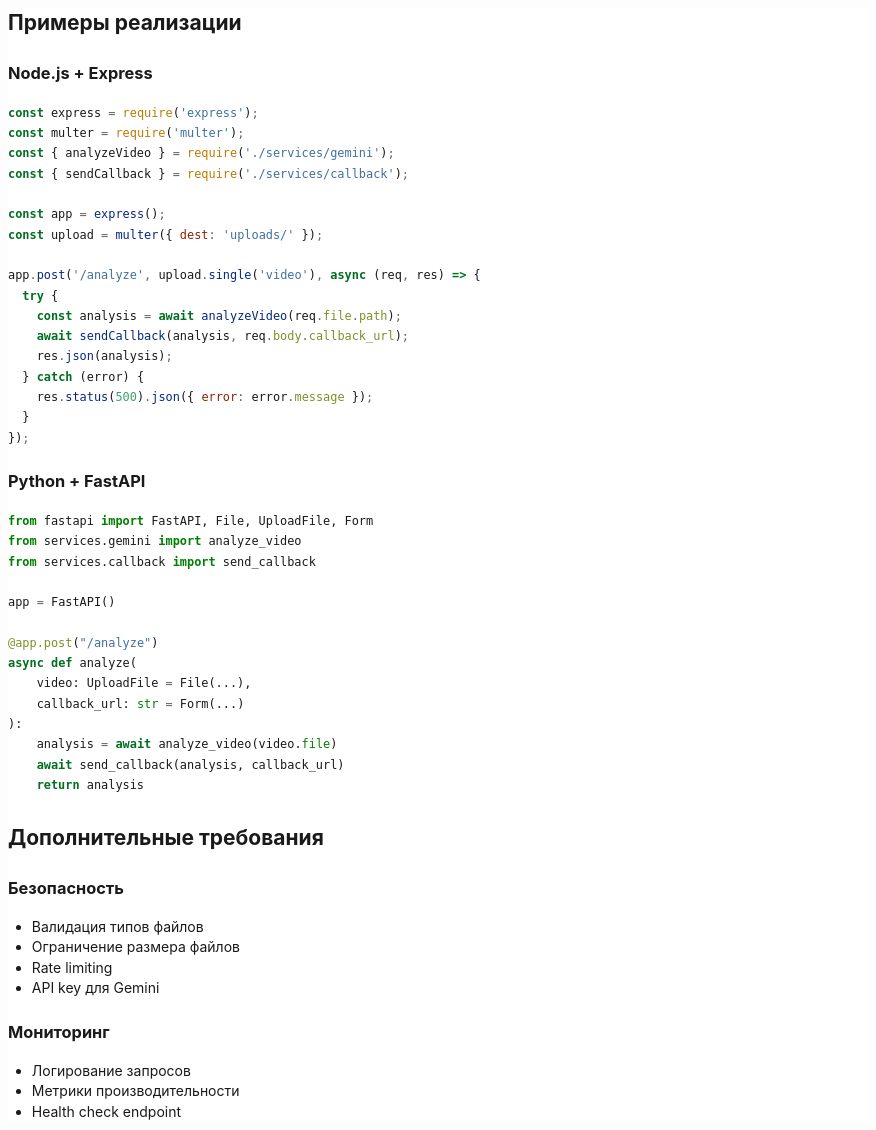 ## Примеры реализации

### Node.js + Express
```javascript
const express = require('express');
const multer = require('multer');
const { analyzeVideo } = require('./services/gemini');
const { sendCallback } = require('./services/callback');

const app = express();
const upload = multer({ dest: 'uploads/' });

app.post('/analyze', upload.single('video'), async (req, res) => {
  try {
    const analysis = await analyzeVideo(req.file.path);
    await sendCallback(analysis, req.body.callback_url);
    res.json(analysis);
  } catch (error) {
    res.status(500).json({ error: error.message });
  }
});
```

### Python + FastAPI
```python
from fastapi import FastAPI, File, UploadFile, Form
from services.gemini import analyze_video
from services.callback import send_callback

app = FastAPI()

@app.post("/analyze")
async def analyze(
    video: UploadFile = File(...),
    callback_url: str = Form(...)
):
    analysis = await analyze_video(video.file)
    await send_callback(analysis, callback_url)
    return analysis
```

## Дополнительные требования

### Безопасность
- Валидация типов файлов
- Ограничение размера файлов
- Rate limiting
- API key для Gemini

### Мониторинг
- Логирование запросов
- Метрики производительности
- Health check endpoint
